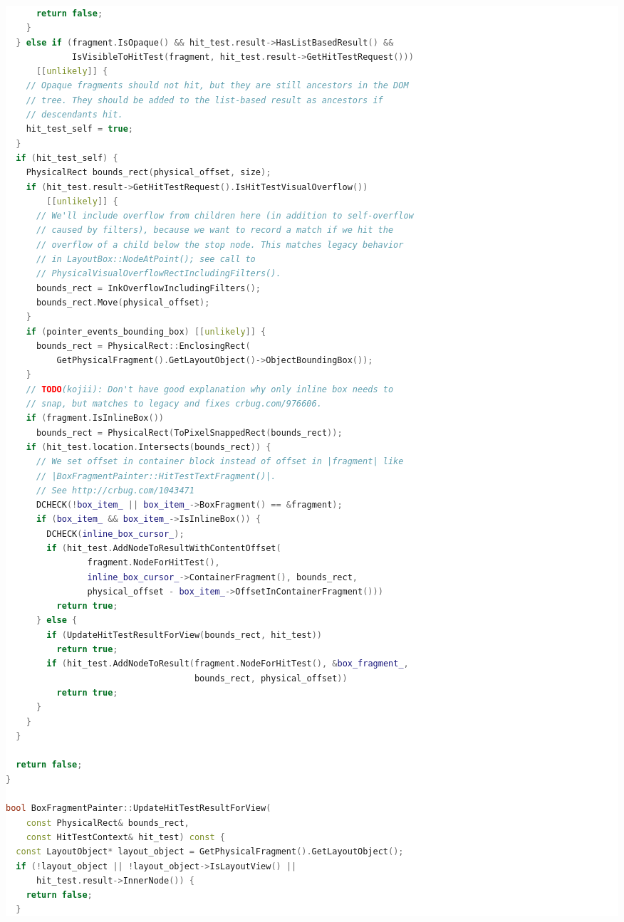 ```cpp
      return false;
    }
  } else if (fragment.IsOpaque() && hit_test.result->HasListBasedResult() &&
             IsVisibleToHitTest(fragment, hit_test.result->GetHitTestRequest()))
      [[unlikely]] {
    // Opaque fragments should not hit, but they are still ancestors in the DOM
    // tree. They should be added to the list-based result as ancestors if
    // descendants hit.
    hit_test_self = true;
  }
  if (hit_test_self) {
    PhysicalRect bounds_rect(physical_offset, size);
    if (hit_test.result->GetHitTestRequest().IsHitTestVisualOverflow())
        [[unlikely]] {
      // We'll include overflow from children here (in addition to self-overflow
      // caused by filters), because we want to record a match if we hit the
      // overflow of a child below the stop node. This matches legacy behavior
      // in LayoutBox::NodeAtPoint(); see call to
      // PhysicalVisualOverflowRectIncludingFilters().
      bounds_rect = InkOverflowIncludingFilters();
      bounds_rect.Move(physical_offset);
    }
    if (pointer_events_bounding_box) [[unlikely]] {
      bounds_rect = PhysicalRect::EnclosingRect(
          GetPhysicalFragment().GetLayoutObject()->ObjectBoundingBox());
    }
    // TODO(kojii): Don't have good explanation why only inline box needs to
    // snap, but matches to legacy and fixes crbug.com/976606.
    if (fragment.IsInlineBox())
      bounds_rect = PhysicalRect(ToPixelSnappedRect(bounds_rect));
    if (hit_test.location.Intersects(bounds_rect)) {
      // We set offset in container block instead of offset in |fragment| like
      // |BoxFragmentPainter::HitTestTextFragment()|.
      // See http://crbug.com/1043471
      DCHECK(!box_item_ || box_item_->BoxFragment() == &fragment);
      if (box_item_ && box_item_->IsInlineBox()) {
        DCHECK(inline_box_cursor_);
        if (hit_test.AddNodeToResultWithContentOffset(
                fragment.NodeForHitTest(),
                inline_box_cursor_->ContainerFragment(), bounds_rect,
                physical_offset - box_item_->OffsetInContainerFragment()))
          return true;
      } else {
        if (UpdateHitTestResultForView(bounds_rect, hit_test))
          return true;
        if (hit_test.AddNodeToResult(fragment.NodeForHitTest(), &box_fragment_,
                                     bounds_rect, physical_offset))
          return true;
      }
    }
  }

  return false;
}

bool BoxFragmentPainter::UpdateHitTestResultForView(
    const PhysicalRect& bounds_rect,
    const HitTestContext& hit_test) const {
  const LayoutObject* layout_object = GetPhysicalFragment().GetLayoutObject();
  if (!layout_object || !layout_object->IsLayoutView() ||
      hit_test.result->InnerNode()) {
    return false;
  }
```